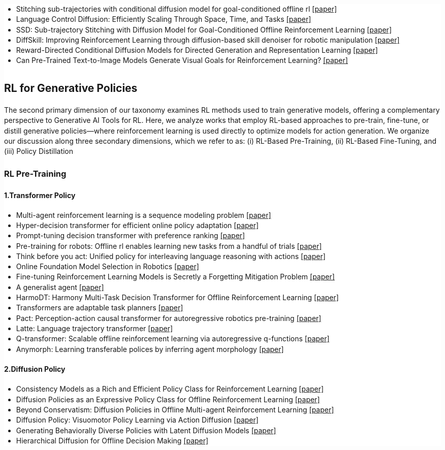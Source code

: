 - Stitching sub-trajectories with conditional diffusion model for goal-conditioned offline rl [[paper]](https://doi.org/10.1609/aaai.v38i12.29215)
- Language Control Diffusion: Efficiently Scaling Through Space, Time, and Tasks [[paper]](https://arxiv.org/abs/2210.15629)
-  SSD: Sub-trajectory Stitching with Diffusion Model for Goal-Conditioned Offline Reinforcement Learning [[paper]](https://arxiv.org/abs/2402.07226)
- DiffSkill: Improving Reinforcement Learning through diffusion-based skill denoiser for robotic manipulation [[paper]](https://www.sciencedirect.com/science/article/abs/pii/S0950705124008244)
- Reward-Directed Conditional Diffusion Models for Directed Generation and Representation Learning [[paper]](https://arxiv.org/abs/2307.07055)
- Can Pre-Trained Text-to-Image Models Generate Visual Goals for Reinforcement Learning? [[paper]](https://arxiv.org/abs/2307.07837)


## RL for Generative Policies 
The second primary dimension of our taxonomy examines RL methods used to train generative models, offering a complementary perspective to Generative AI Tools for RL. Here, we analyze works that employ RL-based approaches to pre-train, fine-tune, or distill generative policies—where reinforcement learning is used directly to optimize models for action generation. We organize our discussion along three secondary dimensions, which we refer to as: (i) RL-Based Pre-Training, (ii) RL-Based Fine-Tuning, and (iii) Policy Distillation

### RL Pre-Training 

#### 1.Transformer Policy
  - Multi-agent reinforcement learning is a sequence modeling problem [[paper]](https://arxiv.org/abs/2205.14953)
  - Hyper-decision transformer for efficient online policy adaptation [[paper]](https://arxiv.org/abs/2304.08487)
  - Prompt-tuning decision transformer with preference ranking [[paper]](https://arxiv.org/abs/2305.09648)
  - Pre-training for robots: Offline rl enables learning new tasks from a handful of trials [[paper]](https://arxiv.org/abs/2210.05178)
  - Think before you act: Unified policy for interleaving language reasoning with actions [[paper]](https://arxiv.org/abs/2304.11063)
  - Online Foundation Model Selection in Robotics [[paper]](https://arxiv.org/abs/2402.08570)
  - Fine-tuning Reinforcement Learning Models is Secretly a Forgetting Mitigation Problem [[paper]](https://arxiv.org/abs/2402.02868)
  - A generalist agent [[paper]](https://arxiv.org/abs/2205.06175)
  - HarmoDT: Harmony Multi-Task Decision Transformer for Offline Reinforcement Learning [[paper]](https://arxiv.org/abs/2405.18080)
  - Transformers are adaptable task planners [[paper]](https://arxiv.org/abs/2207.02442)
  - Pact: Perception-action causal transformer for autoregressive robotics pre-training [[paper]](https://arxiv.org/abs/2209.11133)
  - Latte: Language trajectory transformer [[paper]](https://arxiv.org/abs/2208.02918)
  - Q-transformer: Scalable offline reinforcement learning via autoregressive q-functions [[paper]](https://arxiv.org/abs/2309.10150)
  - Anymorph: Learning transferable polices by inferring agent morphology [[paper]](https://arxiv.org/abs/2206.12279)

#### 2.Diffusion Policy
  - Consistency Models as a Rich and Efficient Policy Class for Reinforcement Learning [[paper]](https://arxiv.org/abs/2309.16984)
  - Diffusion Policies as an Expressive Policy Class for Offline Reinforcement Learning [[paper]](https://arxiv.org/abs/2208.06193)
  - Beyond Conservatism: Diffusion Policies in Offline Multi-agent Reinforcement Learning [[paper]](https://arxiv.org/abs/2307.01472)
  - Diffusion Policy: Visuomotor Policy Learning via Action Diffusion [[paper]](https://arxiv.org/abs/2303.04137)
  - Generating Behaviorally Diverse Policies with Latent Diffusion Models [[paper]](https://arxiv.org/abs/2305.18738)
  - Hierarchical Diffusion for Offline Decision Making [[paper]](https://proceedings.mlr.press/v202/li23ad.html)